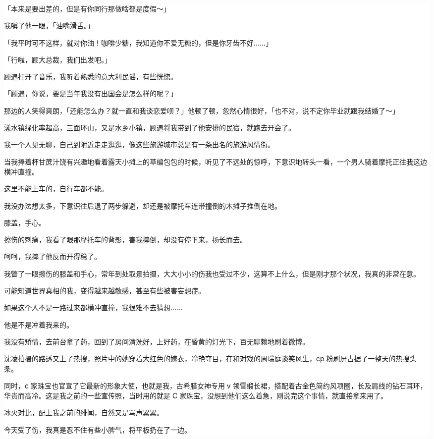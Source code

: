 
「本来是要出差的，但是有你同行那做啥都是度假～」


我嗔了他一眼，「油嘴滑舌。」


「我平时可不这样，就对你油！咖啡少糖，我知道你不爱无糖的，但是你牙齿不好……」


「行啦，顾大总裁，我们出发吧。」


顾遇打开了音乐，我听着熟悉的意大利民谣，有些恍惚。


「顾遇，你说，要是当年我没有出国会是怎么样的呢？」


那边的人笑得爽朗，「还能怎么办？就一直和我谈恋爱呗？」他顿了顿，忽然心情很好，「也不对，说不定你毕业就跟我结婚了～」


漾水镇绿化率超高，三面环山，又是水乡小镇，顾遇将我带到了他安排的民宿，就跑去开会了。


我一个人见无聊，自己到附近走走逛逛，像这些旅游城市总是有一条出名的旅游风情街。


当我捧着杯甘蔗汁饶有兴趣地看着露天小摊上的草编包包的时候，听见了不远处的惊呼，下意识地转头一看，一个男人骑着摩托正往我这边横冲直撞。


这里不能上车的，自行车都不能。


我没办法想太多，下意识往后退了两步躲避，却还是被摩托车连带撞倒的木摊子推倒在地。


膝盖，手心。


擦伤的刺痛，我看了眼那摩托车的背影，害我摔倒，却没有停下来，扬长而去。


呵呵，我摔了他反而开得稳了。


我瞥了一眼擦伤的膝盖和手心，常年到处取景拍摄，大大小小的伤我也受过不少，这算不上什么，但是刚才那个状况，我真的非常在意。


可能知道世界真相的我，变得越来越敏感，甚至有些被害妄想症。


如果这个人不是一路过来都横冲直撞，我很难不去猜想……


他是不是冲着我来的。


我没有矫情，去前台拿了药，回到了房间清洗好，上好药，在昏黄的灯光下，百无聊赖地刷着微博。


沈凌拍摄的路透又上了热搜，照片中的她穿着大红色的嫁衣，冷艳夺目，在和对戏的周瑞庭谈笑风生，cp 粉刷屏占据了一整天的热搜头条。


同时，c 家珠宝也官宣了它最新的形象大使，也就是我，古希腊女神专用 v 领雪缎长裙，搭配着古金色简约风项圈，长及肩线的钻石耳环，华贵而高冷。这是我之前的一些宣传照，当时用的就是 C 家珠宝，没想到他们这么着急，刚说完这个事情，就直接拿来用了。


冰火对比，配上我之前的绯闻，自然又是骂声累累。


今天受了伤，我真是忍不住有些小脾气，将平板扔在了一边。
